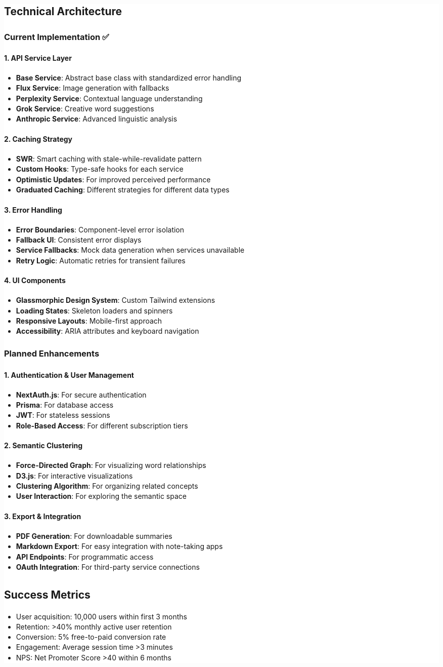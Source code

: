 ## Technical Architecture

### Current Implementation ✅

#### 1. API Service Layer
- **Base Service**: Abstract base class with standardized error handling
- **Flux Service**: Image generation with fallbacks
- **Perplexity Service**: Contextual language understanding
- **Grok Service**: Creative word suggestions
- **Anthropic Service**: Advanced linguistic analysis

#### 2. Caching Strategy
- **SWR**: Smart caching with stale-while-revalidate pattern
- **Custom Hooks**: Type-safe hooks for each service
- **Optimistic Updates**: For improved perceived performance
- **Graduated Caching**: Different strategies for different data types

#### 3. Error Handling
- **Error Boundaries**: Component-level error isolation
- **Fallback UI**: Consistent error displays
- **Service Fallbacks**: Mock data generation when services unavailable
- **Retry Logic**: Automatic retries for transient failures

#### 4. UI Components
- **Glassmorphic Design System**: Custom Tailwind extensions
- **Loading States**: Skeleton loaders and spinners
- **Responsive Layouts**: Mobile-first approach
- **Accessibility**: ARIA attributes and keyboard navigation

### Planned Enhancements

#### 1. Authentication & User Management
- **NextAuth.js**: For secure authentication
- **Prisma**: For database access
- **JWT**: For stateless sessions
- **Role-Based Access**: For different subscription tiers

#### 2. Semantic Clustering
- **Force-Directed Graph**: For visualizing word relationships
- **D3.js**: For interactive visualizations
- **Clustering Algorithm**: For organizing related concepts
- **User Interaction**: For exploring the semantic space

#### 3. Export & Integration
- **PDF Generation**: For downloadable summaries
- **Markdown Export**: For easy integration with note-taking apps
- **API Endpoints**: For programmatic access
- **OAuth Integration**: For third-party service connections

## Success Metrics
- User acquisition: 10,000 users within first 3 months
- Retention: >40% monthly active user retention
- Conversion: 5% free-to-paid conversion rate
- Engagement: Average session time >3 minutes
- NPS: Net Promoter Score >40 within 6 months
